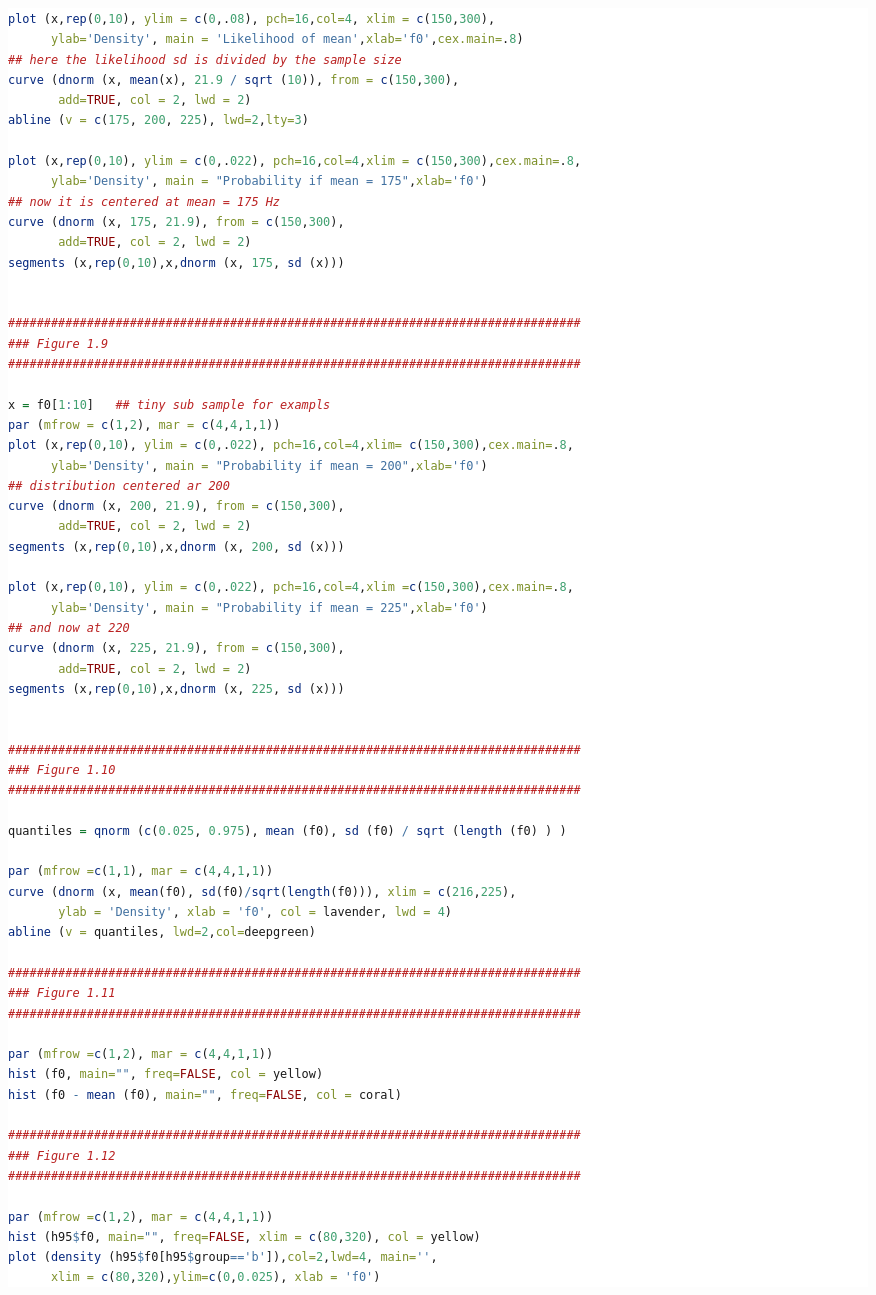```r
plot (x,rep(0,10), ylim = c(0,.08), pch=16,col=4, xlim = c(150,300), 
      ylab='Density', main = 'Likelihood of mean',xlab='f0',cex.main=.8)
## here the likelihood sd is divided by the sample size
curve (dnorm (x, mean(x), 21.9 / sqrt (10)), from = c(150,300), 
       add=TRUE, col = 2, lwd = 2)
abline (v = c(175, 200, 225), lwd=2,lty=3)

plot (x,rep(0,10), ylim = c(0,.022), pch=16,col=4,xlim = c(150,300),cex.main=.8, 
      ylab='Density', main = "Probability if mean = 175",xlab='f0')
## now it is centered at mean = 175 Hz
curve (dnorm (x, 175, 21.9), from = c(150,300), 
       add=TRUE, col = 2, lwd = 2)
segments (x,rep(0,10),x,dnorm (x, 175, sd (x)))


################################################################################
### Figure 1.9
################################################################################

x = f0[1:10]   ## tiny sub sample for exampls
par (mfrow = c(1,2), mar = c(4,4,1,1))
plot (x,rep(0,10), ylim = c(0,.022), pch=16,col=4,xlim= c(150,300),cex.main=.8, 
      ylab='Density', main = "Probability if mean = 200",xlab='f0')
## distribution centered ar 200
curve (dnorm (x, 200, 21.9), from = c(150,300), 
       add=TRUE, col = 2, lwd = 2)
segments (x,rep(0,10),x,dnorm (x, 200, sd (x)))

plot (x,rep(0,10), ylim = c(0,.022), pch=16,col=4,xlim =c(150,300),cex.main=.8, 
      ylab='Density', main = "Probability if mean = 225",xlab='f0')
## and now at 220
curve (dnorm (x, 225, 21.9), from = c(150,300), 
       add=TRUE, col = 2, lwd = 2)
segments (x,rep(0,10),x,dnorm (x, 225, sd (x)))


################################################################################
### Figure 1.10
################################################################################

quantiles = qnorm (c(0.025, 0.975), mean (f0), sd (f0) / sqrt (length (f0) ) )

par (mfrow =c(1,1), mar = c(4,4,1,1))
curve (dnorm (x, mean(f0), sd(f0)/sqrt(length(f0))), xlim = c(216,225),
       ylab = 'Density', xlab = 'f0', col = lavender, lwd = 4)
abline (v = quantiles, lwd=2,col=deepgreen)

################################################################################
### Figure 1.11
################################################################################

par (mfrow =c(1,2), mar = c(4,4,1,1))
hist (f0, main="", freq=FALSE, col = yellow)
hist (f0 - mean (f0), main="", freq=FALSE, col = coral)

################################################################################
### Figure 1.12
################################################################################

par (mfrow =c(1,2), mar = c(4,4,1,1))
hist (h95$f0, main="", freq=FALSE, xlim = c(80,320), col = yellow)
plot (density (h95$f0[h95$group=='b']),col=2,lwd=4, main='',
      xlim = c(80,320),ylim=c(0,0.025), xlab = 'f0')
```